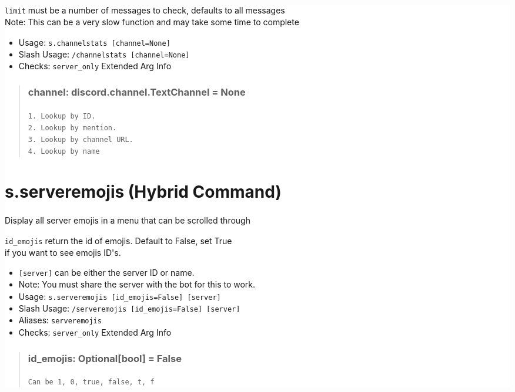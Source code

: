 `limit` must be a number of messages to check, defaults to all messages<br/>
Note: This can be a very slow function and may take some time to complete<br/>
 - Usage: `s.channelstats [channel=None]`
 - Slash Usage: `/channelstats [channel=None]`
 - Checks: `server_only`
Extended Arg Info
> ### channel: discord.channel.TextChannel = None
> 
> 
>     1. Lookup by ID.
>     2. Lookup by mention.
>     3. Lookup by channel URL.
>     4. Lookup by name
> 
>     
# s.serveremojis (Hybrid Command)
Display all server emojis in a menu that can be scrolled through<br/>

`id_emojis` return the id of emojis. Default to False, set True<br/>
 if you want to see emojis ID's.<br/>
- `[server]` can be either the server ID or name.<br/>
 - Note: You must share the server with the bot for this to work.<br/>
 - Usage: `s.serveremojis [id_emojis=False] [server]`
 - Slash Usage: `/serveremojis [id_emojis=False] [server]`
 - Aliases: `serveremojis`
 - Checks: `server_only`
Extended Arg Info
> ### id_emojis: Optional[bool] = False
> ```
> Can be 1, 0, true, false, t, f
> ```
